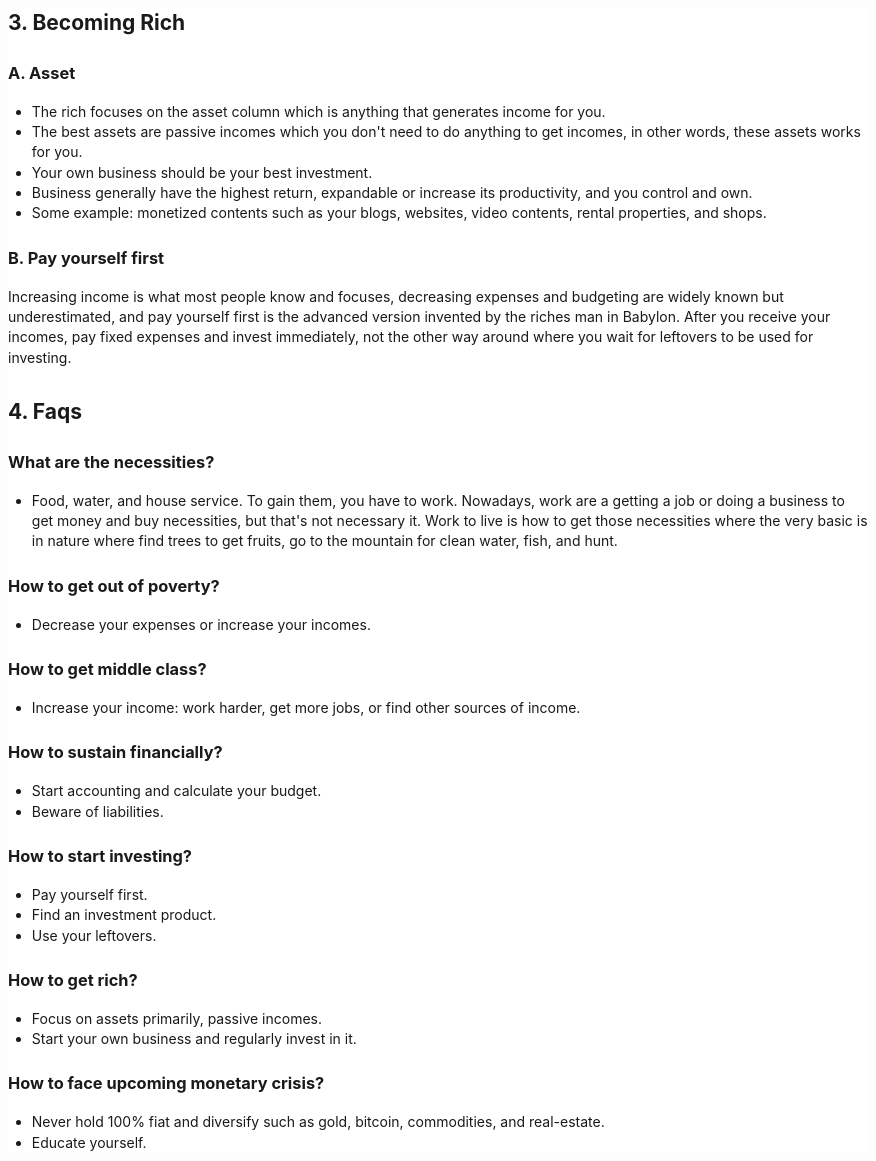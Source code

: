## 3\. Becoming Rich

### A. Asset

* The rich focuses on the asset column which is anything that generates income for you.
* The best assets are passive incomes which you don't need to do anything to get incomes, in other words, these assets works for you.
* Your own business should be your best investment.
* Business generally have the highest return, expandable or increase its productivity, and you control and own.
* Some example: monetized contents such as your blogs, websites, video contents, rental properties, and shops.

### B. Pay yourself first

Increasing income is what most people know and focuses, decreasing expenses and budgeting are widely known but underestimated, and pay yourself first is the advanced version invented by the riches man in Babylon. After you receive your incomes, pay fixed expenses and invest immediately, not the other way around where you wait for leftovers to be used for investing.

## 4\. Faqs

### What are the necessities? 

* Food, water, and house service. To gain them, you have to work. Nowadays, work are a getting a job or doing a business to get money and buy necessities, but that's not necessary it. Work to live is how to get those necessities where the very basic is in nature where find trees to get fruits, go to the mountain for clean water, fish, and hunt.

### How to get out of poverty?

* Decrease your expenses or increase your incomes.

### How to get middle class?

* Increase your income: work harder, get more jobs, or find other sources of income.

### How to sustain financially?

* Start accounting and calculate your budget.
* Beware of liabilities.

### How to start investing?

* Pay yourself first.
* Find an investment product.
* Use your leftovers.

### How to get rich?

* Focus on assets primarily, passive incomes.
* Start your own business and regularly invest in it.

### How to face upcoming monetary crisis?

* Never hold 100% fiat and diversify such as gold, bitcoin, commodities, and real-estate.
* Educate yourself.